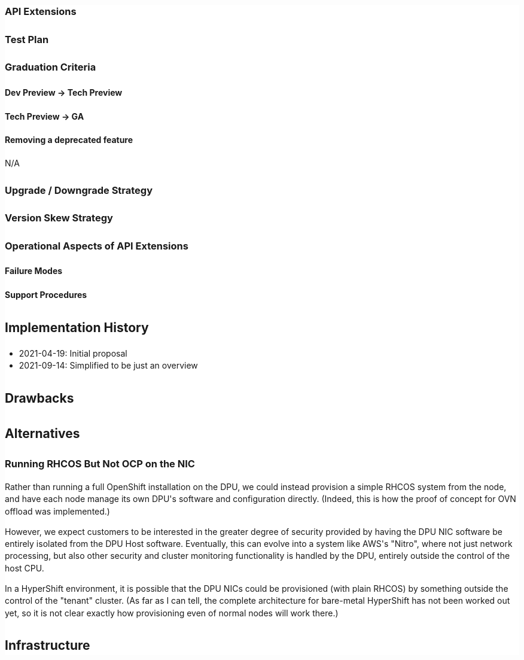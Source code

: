### API Extensions

### Test Plan

### Graduation Criteria

#### Dev Preview -> Tech Preview

#### Tech Preview -> GA

#### Removing a deprecated feature

N/A

### Upgrade / Downgrade Strategy

### Version Skew Strategy

### Operational Aspects of API Extensions

#### Failure Modes

#### Support Procedures

## Implementation History

- 2021-04-19: Initial proposal
- 2021-09-14: Simplified to be just an overview

## Drawbacks

## Alternatives

### Running RHCOS But Not OCP on the NIC

Rather than running a full OpenShift installation on the DPU, we could
instead provision a simple RHCOS system from the node, and have each
node manage its own DPU's software and configuration directly.
(Indeed, this is how the proof of concept for OVN offload was
implemented.)

However, we expect customers to be interested in the greater degree of
security provided by having the DPU NIC software be entirely isolated
from the DPU Host software. Eventually, this can evolve into a system
like AWS's "Nitro", where not just network processing, but also other
security and cluster monitoring functionality is handled by the DPU,
entirely outside the control of the host CPU.

In a HyperShift environment, it is possible that the DPU NICs could be
provisioned (with plain RHCOS) by something outside the control of the
"tenant" cluster. (As far as I can tell, the complete architecture for
bare-metal HyperShift has not been worked out yet, so it is not clear
exactly how provisioning even of normal nodes will work there.)

## Infrastructure
